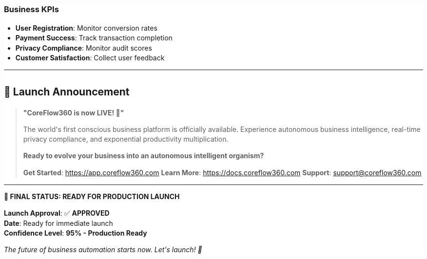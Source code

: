 ### **Business KPIs**
- **User Registration**: Monitor conversion rates
- **Payment Success**: Track transaction completion
- **Privacy Compliance**: Monitor audit scores
- **Customer Satisfaction**: Collect user feedback

---

## 🎊 **Launch Announcement**

> **"CoreFlow360 is now LIVE! 🚀"**
> 
> The world's first conscious business platform is officially available. Experience autonomous business intelligence, real-time privacy compliance, and exponential productivity multiplication.
> 
> **Ready to evolve your business into an autonomous intelligent organism?**
> 
> **Get Started**: https://app.coreflow360.com
> **Learn More**: https://docs.coreflow360.com
> **Support**: support@coreflow360.com

---

**🚀 FINAL STATUS: READY FOR PRODUCTION LAUNCH**

**Launch Approval**: ✅ **APPROVED**  
**Date**: Ready for immediate launch  
**Confidence Level**: **95% - Production Ready**

*The future of business automation starts now. Let's launch! 🚀*